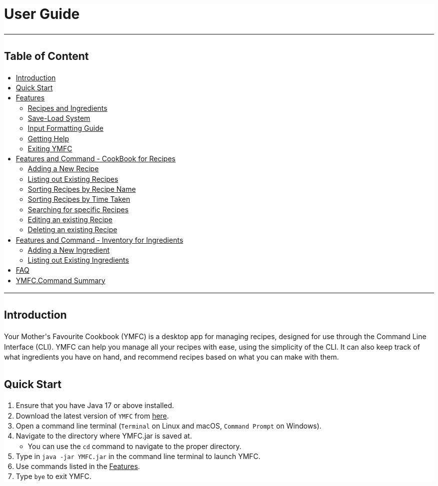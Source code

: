 # User Guide

----------------------------------
## Table of Content
- [Introduction](#introduction)
- [Quick Start](#quick-start)
- [Features](#features)
  - [Recipes and Ingredients](#recipes-and-ingredients)
  - [Save-Load System](#save-load-system)
  - [Input Formatting Guide](#input-formatting-guide)
  - [Getting Help](#getting-helphelp)
  - [Exiting YMFC](#exiting-ymfc-bye)
- [Features and Command - CookBook for Recipes](#features-and-command---cookbook-for-recipes)
  - [Adding a New Recipe](#adding-a-new-recipe-add)
  - [Listing out Existing Recipes](#listing-out-existing-recipes)
  - [Sorting Recipes by Recipe Name](#sorting-recipes-by-recipe-name)
  - [Sorting Recipes by Time Taken](#sorting-recipes-by-time-taken)
  - [Searching for specific Recipes](#searching-for-specific-recipes)
  - [Editing an existing Recipe](#editing-an-existing-recipe)
  - [Deleting an existing Recipe](#deleting-an-existing-recipe)
- [Features and Command - Inventory for Ingredients](#features-and-command---inventory-for-ingredients)
  - [Adding a New Ingredient](#adding-a-new-ingredient)
  - [Listing out Existing Ingredients](#listing-out-existing-ingredients)
- [FAQ](#faq)
- [YMFC\.Command Summary](#ymfccommand-summary)

----------------------------------

## Introduction

Your Mother's Favourite Cookbook (YMFC) is a desktop app for managing recipes, designed for use through the
Command Line Interface (CLI). YMFC can help you manage all your recipes with ease, using the simplicity of the CLI.
It can also keep track of what ingredients you have on hand, and recommend recipes based on what you can make with them. 

## Quick Start

1. Ensure that you have Java 17 or above installed.
2. Download the latest version of `YMFC` from [here](https://github.com/AY2425S1-CS2113-W13-1/tp/releases).
3. Open a command line terminal (`Terminal` on Linux and macOS, `Command Prompt` on Windows).
4. Navigate to the directory where YMFC.jar is saved at.
   - You can use the `cd` command to navigate to the proper directory.
5. Type in `java -jar YMFC.jar` in the command line terminal to launch YMFC. 
6. Use commands listed in the [Features](#features).
7. Type `bye` to exit YMFC.

